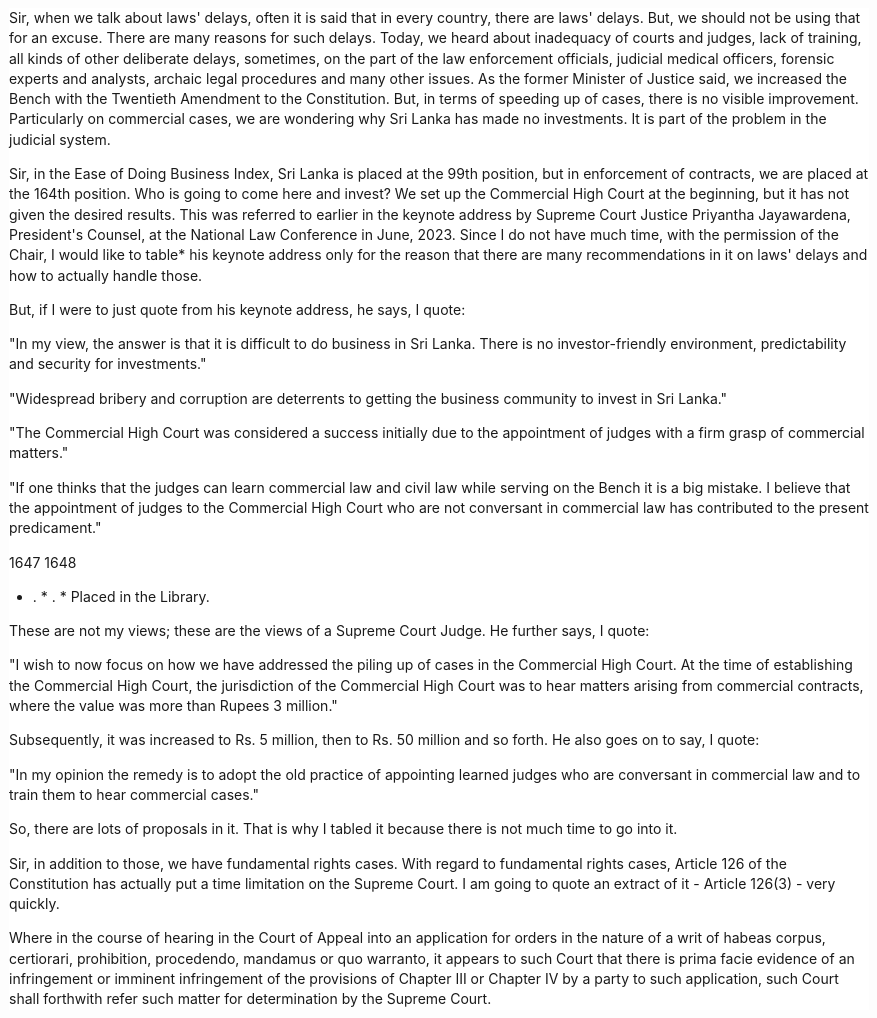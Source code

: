 Sir, when we talk about laws' delays, often it is said that in every country, there are laws' delays. But, we should not be using that for an excuse. There are many reasons for such delays. Today, we heard about inadequacy of courts and judges, lack of training, all kinds of other deliberate delays, sometimes, on the part of the law enforcement officials, judicial medical officers, forensic experts and analysts, archaic legal procedures and many other issues. As the former Minister of Justice said, we increased the Bench with the Twentieth Amendment to the Constitution. But, in terms of speeding up of cases, there is no visible improvement. Particularly on commercial cases, we are wondering why Sri Lanka has made no investments. It is part of the problem in the judicial system.

Sir, in the Ease of Doing Business Index, Sri Lanka is placed at the 99th position, but in enforcement of contracts, we are placed at the 164th position. Who is going to come here and invest? We set up the Commercial High Court at the beginning, but it has not given the desired results. This was referred to earlier in the keynote address by Supreme Court Justice Priyantha Jayawardena, President's Counsel, at the National Law Conference in June, 2023. Since I do not have much time, with the permission of the Chair, I would like to table* his keynote address only for the reason that there are many recommendations in it on laws' delays and how to actually handle those.

But, if I were to just quote from his keynote address, he says, I quote:

"In my view, the answer is that it is difficult to do business in Sri Lanka. There is no investor-friendly environment, predictability and security for investments."

"Widespread bribery and corruption are deterrents to getting the business community to invest in Sri Lanka."

"The Commercial High Court was considered a success initially due to the appointment of judges with a firm grasp of commercial matters."

"If one thinks that the judges can learn commercial law and civil law while serving on the Bench it is a big mistake. I believe that the appointment of judges to the Commercial High Court who are not conversant in commercial law has contributed to the present predicament."

1647 1648

* . * . * Placed in the Library.

These are not my views; these are the views of a Supreme Court Judge. He further says, I quote:

"I wish to now focus on how we have addressed the piling up of cases in the Commercial High Court. At the time of establishing the Commercial High Court, the jurisdiction of the Commercial High Court was to hear matters arising from commercial contracts, where the value was more than Rupees 3 million."

Subsequently, it was increased to Rs. 5 million, then to Rs. 50 million and so forth. He also goes on to say, I quote:

"In my opinion the remedy is to adopt the old practice of appointing learned judges who are conversant in commercial law and to train them to hear commercial cases."

So, there are lots of proposals in it. That is why I tabled it because there is not much time to go into it.

Sir, in addition to those, we have fundamental rights cases. With regard to fundamental rights cases, Article 126 of the Constitution has actually put a time limitation on the Supreme Court. I am going to quote an extract of it - Article 126(3) - very quickly.

Where in the course of hearing in the Court of Appeal into an application for orders in the nature of a writ of habeas corpus, certiorari, prohibition, procedendo, mandamus or quo warranto, it appears to such Court that there is prima facie evidence of an infringement or imminent infringement of the provisions of Chapter III or Chapter IV by a party to such application, such Court shall forthwith refer such matter for determination by the Supreme Court.
